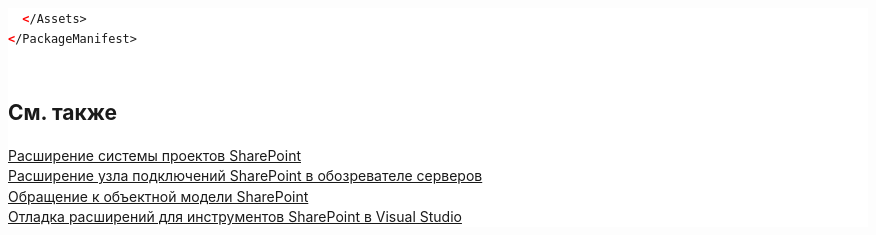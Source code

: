 ```xml 
  </Assets>  
</PackageManifest>  
  
```  
  
## <a name="see-also"></a>См. также  
 [Расширение системы проектов SharePoint](../sharepoint/extending-the-sharepoint-project-system.md)   
 [Расширение узла подключений SharePoint в обозревателе серверов](../sharepoint/extending-the-sharepoint-connections-node-in-server-explorer.md)   
 [Обращение к объектной модели SharePoint](../sharepoint/calling-into-the-sharepoint-object-models.md)   
 [Отладка расширений для инструментов SharePoint в Visual Studio](../sharepoint/debugging-extensions-for-the-sharepoint-tools-in-visual-studio.md)  
  
  